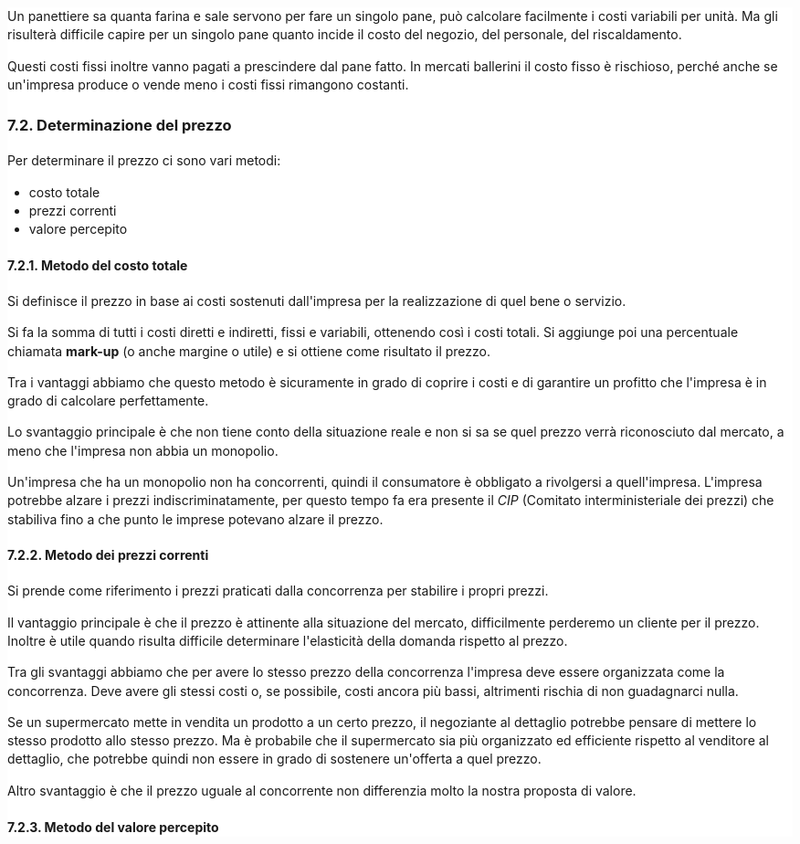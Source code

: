 Un panettiere sa quanta farina e sale servono per fare un singolo pane, può calcolare facilmente i costi variabili per unità. Ma gli risulterà difficile capire per un singolo pane quanto incide il costo del negozio, del personale, del riscaldamento.

Questi costi fissi inoltre vanno pagati a prescindere dal pane fatto. In mercati ballerini il costo fisso è rischioso, perché anche se un'impresa produce o vende meno i costi fissi rimangono costanti.

### 7.2. Determinazione del prezzo

Per determinare il prezzo ci sono vari metodi:

- costo totale
- prezzi correnti
- valore percepito

#### 7.2.1. Metodo del costo totale

Si definisce il prezzo in base ai costi sostenuti dall'impresa per la realizzazione di quel bene o servizio.

Si fa la somma di tutti i costi diretti e indiretti, fissi e variabili, ottenendo così i costi totali. Si aggiunge poi una percentuale chiamata **mark-up** (o anche margine o utile) e si ottiene come risultato il prezzo.

Tra i vantaggi abbiamo che questo metodo è sicuramente in grado di coprire i costi e di garantire un profitto che l'impresa è in grado di calcolare perfettamente.

Lo svantaggio principale è che non tiene conto della situazione reale e non si sa se quel prezzo verrà riconosciuto dal mercato, a meno che l'impresa non abbia un monopolio.

Un'impresa che ha un monopolio non ha concorrenti, quindi il consumatore è obbligato a rivolgersi a quell'impresa. L'impresa potrebbe alzare i prezzi indiscriminatamente, per questo tempo fa era presente il *CIP* (Comitato interministeriale dei prezzi) che stabiliva fino a che punto le imprese potevano alzare il prezzo.

#### 7.2.2. Metodo dei prezzi correnti

Si prende come riferimento i prezzi praticati dalla concorrenza per stabilire i propri prezzi.

Il vantaggio principale è che il prezzo è attinente alla situazione del mercato, difficilmente perderemo un cliente per il prezzo. Inoltre è utile quando risulta difficile determinare l'elasticità della domanda rispetto al prezzo.

Tra gli svantaggi abbiamo che per avere lo stesso prezzo della concorrenza l'impresa deve essere organizzata come la concorrenza. Deve avere gli stessi costi o, se possibile, costi ancora più bassi, altrimenti rischia di non guadagnarci nulla.

Se un supermercato mette in vendita un prodotto a un certo prezzo, il negoziante al dettaglio potrebbe pensare di mettere lo stesso prodotto allo stesso prezzo. Ma è probabile che il supermercato sia più organizzato ed efficiente rispetto al venditore al dettaglio, che potrebbe quindi non essere in grado di sostenere un'offerta a quel prezzo.

Altro svantaggio è che il prezzo uguale al concorrente non differenzia molto la nostra proposta di valore.

#### 7.2.3. Metodo del valore percepito
